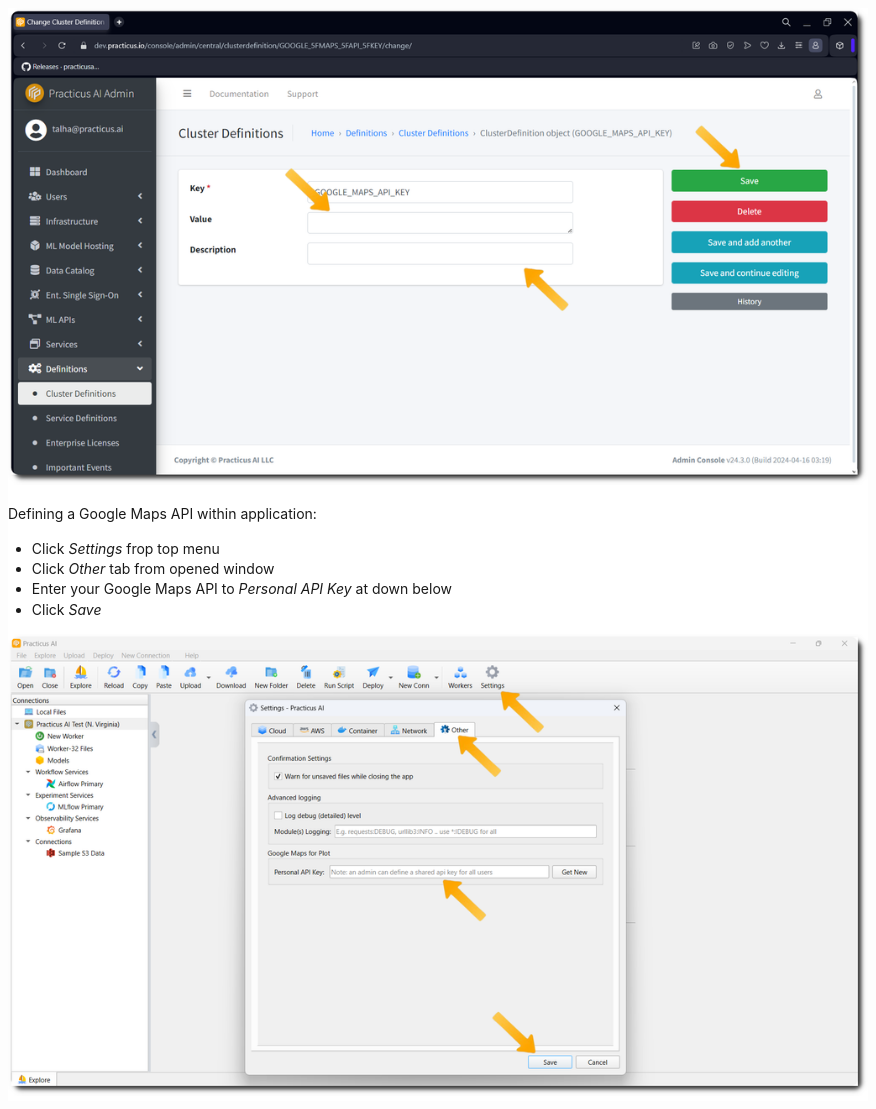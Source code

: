 ![](img/plot/plot-19.png)

Defining a Google Maps API within application:

- Click _Settings_ frop top menu
- Click _Other_ tab from opened window
- Enter your Google Maps API to _Personal API Key_ at down below
- Click _Save_

![](img/plot/plot-20.png)
